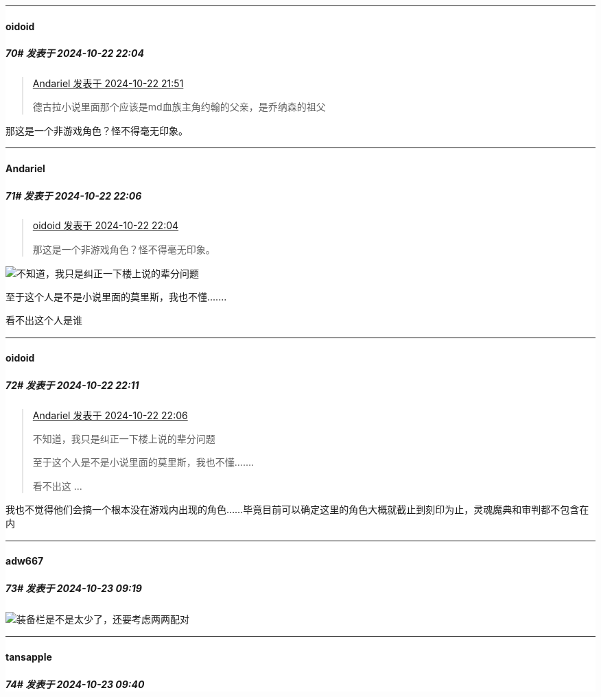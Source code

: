 
*****

####  oidoid  
##### 70#       发表于 2024-10-22 22:04

<blockquote><a href="httphttps://bbs.saraba1st.com/2b/forum.php?mod=redirect&amp;goto=findpost&amp;pid=66517824&amp;ptid=2203997" target="_blank">Andariel 发表于 2024-10-22 21:51</a>

德古拉小说里面那个应该是md血族主角约翰的父亲，是乔纳森的祖父</blockquote>
那这是一个非游戏角色？怪不得毫无印象。

*****

####  Andariel  
##### 71#       发表于 2024-10-22 22:06

<blockquote><a href="httphttps://bbs.saraba1st.com/2b/forum.php?mod=redirect&amp;goto=findpost&amp;pid=66517904&amp;ptid=2203997" target="_blank">oidoid 发表于 2024-10-22 22:04</a>

那这是一个非游戏角色？怪不得毫无印象。</blockquote>
<img src="https://static.saraba1st.com/image/smiley/face2017/223.png" referrerpolicy="no-referrer">不知道，我只是纠正一下楼上说的辈分问题

至于这个人是不是小说里面的莫里斯，我也不懂.......

看不出这个人是谁


*****

####  oidoid  
##### 72#       发表于 2024-10-22 22:11

<blockquote><a href="httphttps://bbs.saraba1st.com/2b/forum.php?mod=redirect&amp;goto=findpost&amp;pid=66517913&amp;ptid=2203997" target="_blank">Andariel 发表于 2024-10-22 22:06</a>

不知道，我只是纠正一下楼上说的辈分问题

至于这个人是不是小说里面的莫里斯，我也不懂.......

看不出这 ...</blockquote>
我也不觉得他们会搞一个根本没在游戏内出现的角色……毕竟目前可以确定这里的角色大概就截止到刻印为止，灵魂魔典和审判都不包含在内


*****

####  adw667  
##### 73#       发表于 2024-10-23 09:19

<img src="https://static.saraba1st.com/image/smiley/face2017/018.png" referrerpolicy="no-referrer">装备栏是不是太少了，还要考虑两两配对


*****

####  tansapple  
##### 74#       发表于 2024-10-23 09:40

